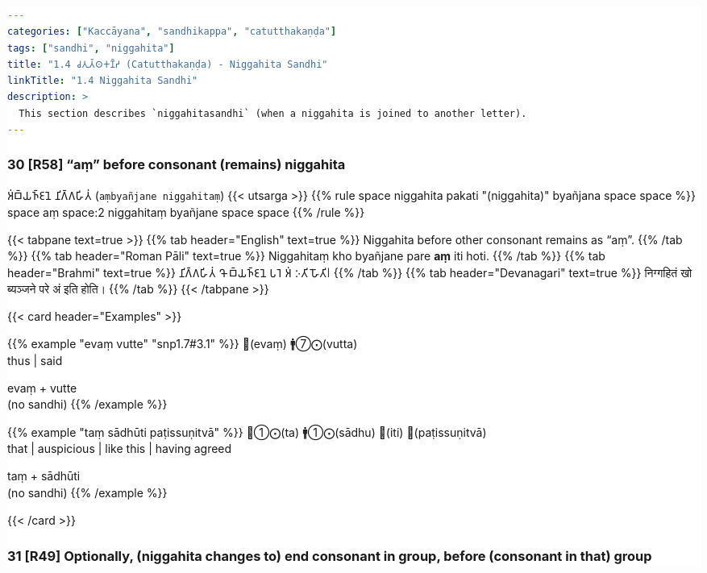 ```yaml
---
categories: ["Kaccāyana", "sandhikappa", "catutthakaṇḍa"]
tags: ["sandhi", "niggahita"]
title: "1.4 𑀘𑀢𑀼𑀢𑁆𑀣𑀓𑀡𑁆𑀟 (Catutthakaṇḍa) - Niggahita Sandhi"
linkTitle: "1.4 Niggahita Sandhi"
description: >
  This section describes `niggahitasandhi` (when a niggahita is joined to another letter).
---
```


### 30 [R58] “aṃ” before consonant (remains) niggahita

𑀅𑀁𑀩𑁆𑀬𑀜𑁆𑀚𑀦𑁂 𑀦𑀺𑀕𑁆𑀕𑀳𑀺𑀢𑀁 (`aṃbyañjane niggahitaṃ`)
{{< utsarga >}}
{{% rule space niggahita pakati "(niggahita)" byañjana space space %}}
space aṃ space:2 niggahitaṃ byañjane space space
{{% /rule %}}

{{< tabpane text=true >}}
{{% tab header="English" text=true %}}
Niggahita before other consonant remains as “aṃ”.
{{% /tab %}}
{{% tab header="Roman Pāli" text=true %}}
Niggahitaṃ kho byañjane pare **aṃ** iti hoti.
{{% /tab %}}
{{% tab header="Brahmi" text=true %}}
𑀦𑀺𑀕𑁆𑀕𑀳𑀺𑀢𑀁 𑀔𑁄 𑀩𑁆𑀬𑀜𑁆𑀚𑀦𑁂 𑀧𑀭𑁂 𑀅𑀁 𑀇𑀢𑀺 𑀳𑁄𑀢𑀺𑁇
{{% /tab %}}
{{% tab header="Devanagari" text=true %}}
निग्गहितं खो ब्यञ्जने परे अं इति होति।
{{% /tab %}}
{{< /tabpane >}}

{{< card header="Examples" >}}

{{% example "evaṃ vutte" "snp1.7#3.1" %}}
🔼(evaṃ) 🚹⑦⨀(vutta)  
thus | said

evaṃ + vutte  
(no sandhi)
{{% /example %}}

{{% example "taṃ sādhūti paṭissuṇitvā" %}}
🚻①⨀(ta) 🚹①⨀(sādhu) 🔼(iti) 🔼(paṭissuṇitvā)  
that | auspicious | like this | having agreed

taṃ + sādhūti  
(no sandhi)
{{% /example %}}

{{< /card >}}

### 31 [R49] Optionally, (niggahita changes to) end consonant in group, before (consonant in that) group
